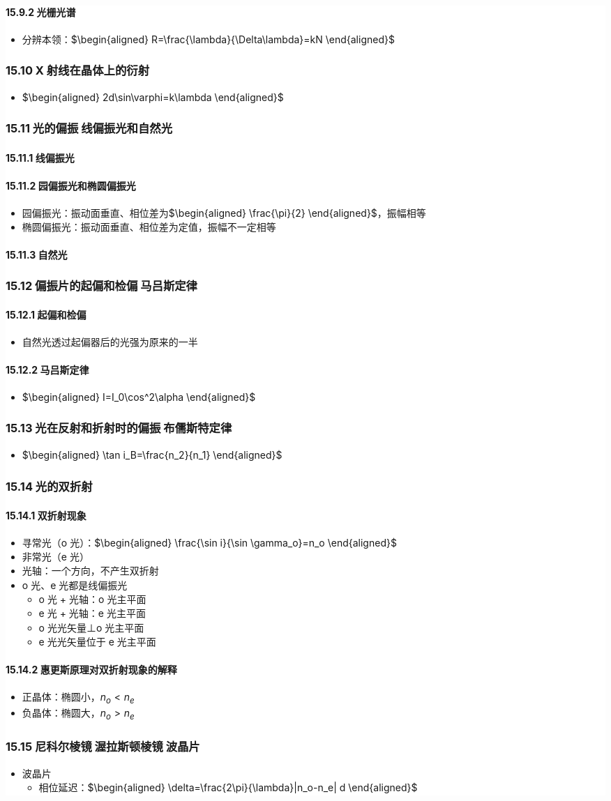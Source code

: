#### 15.9.2 光栅光谱

- 分辨本领：$\begin{aligned} R=\frac{\lambda}{\Delta\lambda}=kN \end{aligned}$

### 15.10 X 射线在晶体上的衍射

- $\begin{aligned} 2d\sin\varphi=k\lambda \end{aligned}$

### 15.11 光的偏振 线偏振光和自然光

#### 15.11.1 线偏振光

#### 15.11.2 园偏振光和椭圆偏振光

- 园偏振光：振动面垂直、相位差为$\begin{aligned} \frac{\pi}{2} \end{aligned}$，振幅相等
- 椭圆偏振光：振动面垂直、相位差为定值，振幅不一定相等

#### 15.11.3 自然光

### 15.12 偏振片的起偏和检偏 马吕斯定律

#### 15.12.1 起偏和检偏

- 自然光透过起偏器后的光强为原来的一半

#### 15.12.2 马吕斯定律

- $\begin{aligned} I=I_0\cos^2\alpha \end{aligned}$

### 15.13 光在反射和折射时的偏振 布儒斯特定律

- $\begin{aligned} \tan i_B=\frac{n_2}{n_1} \end{aligned}$

### 15.14 光的双折射

#### 15.14.1 双折射现象

- 寻常光（o 光）：$\begin{aligned} \frac{\sin i}{\sin \gamma_o}=n_o \end{aligned}$
- 非常光（e 光）
- 光轴：一个方向，不产生双折射
- o 光、e 光都是线偏振光
  - o 光 + 光轴：o 光主平面
  - e 光 + 光轴：e 光主平面
  - o 光光矢量$\perp$o 光主平面
  - e 光光矢量位于 e 光主平面

#### 15.14.2 惠更斯原理对双折射现象的解释

- 正晶体：椭圆小，$n_o<n_e$
- 负晶体：椭圆大，$n_o>n_e$

### 15.15 尼科尔棱镜 渥拉斯顿棱镜 波晶片

- 波晶片
  - 相位延迟：$\begin{aligned} \delta=\frac{2\pi}{\lambda}|n_o-n_e|
    d \end{aligned}$
